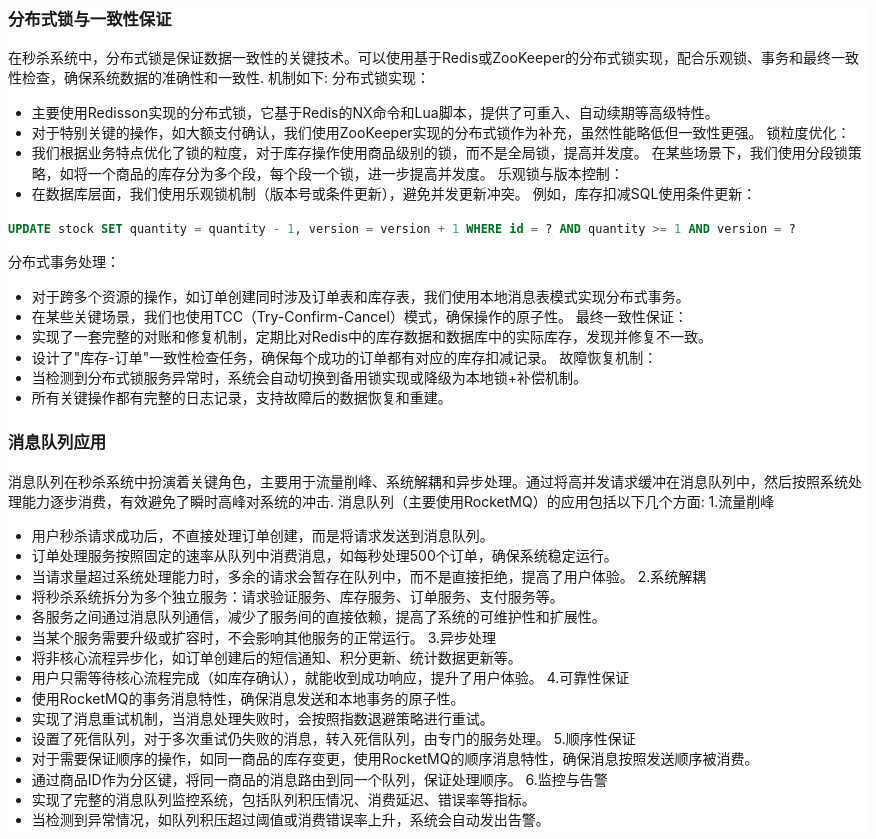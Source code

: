 
### 分布式锁与一致性保证
在秒杀系统中，分布式锁是保证数据一致性的关键技术。可以使用基于Redis或ZooKeeper的分布式锁实现，配合乐观锁、事务和最终一致性检查，确保系统数据的准确性和一致性.
机制如下:
分布式锁实现：
- 主要使用Redisson实现的分布式锁，它基于Redis的NX命令和Lua脚本，提供了可重入、自动续期等高级特性。
- 对于特别关键的操作，如大额支付确认，我们使用ZooKeeper实现的分布式锁作为补充，虽然性能略低但一致性更强。
锁粒度优化：
- 我们根据业务特点优化了锁的粒度，对于库存操作使用商品级别的锁，而不是全局锁，提高并发度。
在某些场景下，我们使用分段锁策略，如将一个商品的库存分为多个段，每个段一个锁，进一步提高并发度。
乐观锁与版本控制：
- 在数据库层面，我们使用乐观锁机制（版本号或条件更新），避免并发更新冲突。
例如，库存扣减SQL使用条件更新：
```sql
UPDATE stock SET quantity = quantity - 1, version = version + 1 WHERE id = ? AND quantity >= 1 AND version = ?
```
分布式事务处理：
- 对于跨多个资源的操作，如订单创建同时涉及订单表和库存表，我们使用本地消息表模式实现分布式事务。
- 在某些关键场景，我们也使用TCC（Try-Confirm-Cancel）模式，确保操作的原子性。
最终一致性保证：
-  实现了一套完整的对账和修复机制，定期比对Redis中的库存数据和数据库中的实际库存，发现并修复不一致。
- 设计了"库存-订单"一致性检查任务，确保每个成功的订单都有对应的库存扣减记录。
故障恢复机制：
- 当检测到分布式锁服务异常时，系统会自动切换到备用锁实现或降级为本地锁+补偿机制。
- 所有关键操作都有完整的日志记录，支持故障后的数据恢复和重建。

### 消息队列应用
消息队列在秒杀系统中扮演着关键角色，主要用于流量削峰、系统解耦和异步处理。通过将高并发请求缓冲在消息队列中，然后按照系统处理能力逐步消费，有效避免了瞬时高峰对系统的冲击.
消息队列（主要使用RocketMQ）的应用包括以下几个方面:
1.流量削峰
- 用户秒杀请求成功后，不直接处理订单创建，而是将请求发送到消息队列。
- 订单处理服务按照固定的速率从队列中消费消息，如每秒处理500个订单，确保系统稳定运行。
- 当请求量超过系统处理能力时，多余的请求会暂存在队列中，而不是直接拒绝，提高了用户体验。
2.系统解耦
- 将秒杀系统拆分为多个独立服务：请求验证服务、库存服务、订单服务、支付服务等。
- 各服务之间通过消息队列通信，减少了服务间的直接依赖，提高了系统的可维护性和扩展性。
- 当某个服务需要升级或扩容时，不会影响其他服务的正常运行。
3.异步处理
- 将非核心流程异步化，如订单创建后的短信通知、积分更新、统计数据更新等。
- 用户只需等待核心流程完成（如库存确认），就能收到成功响应，提升了用户体验。
4.可靠性保证
- 使用RocketMQ的事务消息特性，确保消息发送和本地事务的原子性。
- 实现了消息重试机制，当消息处理失败时，会按照指数退避策略进行重试。
- 设置了死信队列，对于多次重试仍失败的消息，转入死信队列，由专门的服务处理。
5.顺序性保证
- 对于需要保证顺序的操作，如同一商品的库存变更，使用RocketMQ的顺序消息特性，确保消息按照发送顺序被消费。
- 通过商品ID作为分区键，将同一商品的消息路由到同一个队列，保证处理顺序。
6.监控与告警
- 实现了完整的消息队列监控系统，包括队列积压情况、消费延迟、错误率等指标。
- 当检测到异常情况，如队列积压超过阈值或消费错误率上升，系统会自动发出告警。
